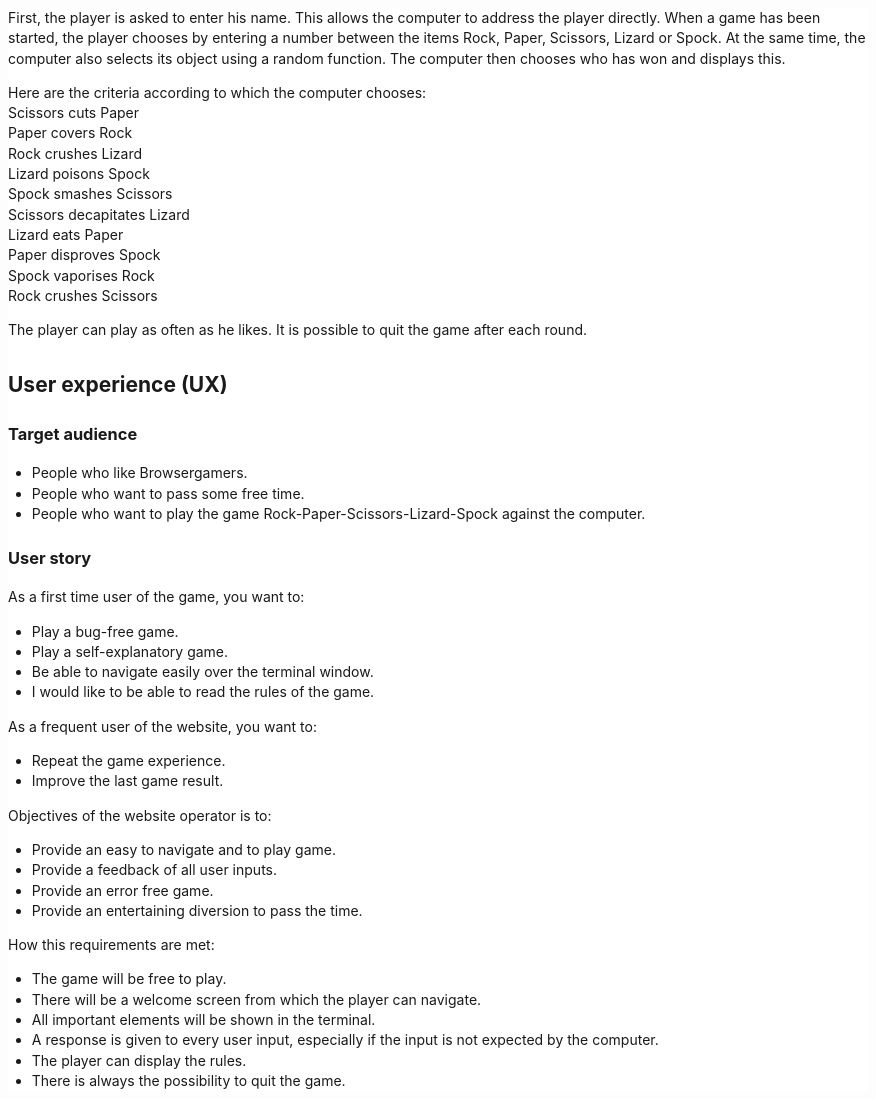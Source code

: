 First, the player is asked to enter his name. This allows the computer to address the player directly. When a game has been started, the player chooses by entering a number between the items Rock, Paper, Scissors, Lizard or Spock. At the same time, the computer also selects its object using a random function. The computer then chooses who has won and displays this. 

Here are the criteria according to which the computer chooses:<br>
Scissors cuts Paper <br>
Paper covers Rock <br>
Rock crushes Lizard <br>
Lizard poisons Spock <br>
Spock smashes Scissors <br>
Scissors decapitates Lizard <br>
Lizard eats Paper <br>
Paper disproves Spock <br>
Spock vaporises Rock <br>
Rock crushes Scissors <br>

The player can play as often as he likes. It is possible to quit the game after each round.

## User experience (UX)

### Target audience

- People who like Browsergamers.
- People who want to pass some free time.
- People who want to play the game Rock-Paper-Scissors-Lizard-Spock against the computer.

### User story

As a first time user of the game, you want to:
- Play a bug-free game.
- Play a self-explanatory game.
- Be able to navigate easily over the terminal window.
- I would like to be able to read the rules of the game.

As a frequent user of the website, you want to:
- Repeat the game experience.
- Improve the last game result.

Objectives of the website operator is to:
- Provide an easy to navigate and to play game.
- Provide a feedback of all user inputs.
- Provide an error free game.
- Provide an entertaining diversion to pass the time.

How this requirements are met:
- The game will be free to play.
- There will be a welcome screen from which the player can navigate.
- All important elements will be shown in the terminal.
- A response is given to every user input, especially if the input is not expected by the computer.
- The player can display the rules.
- There is always the possibility to quit the game.
